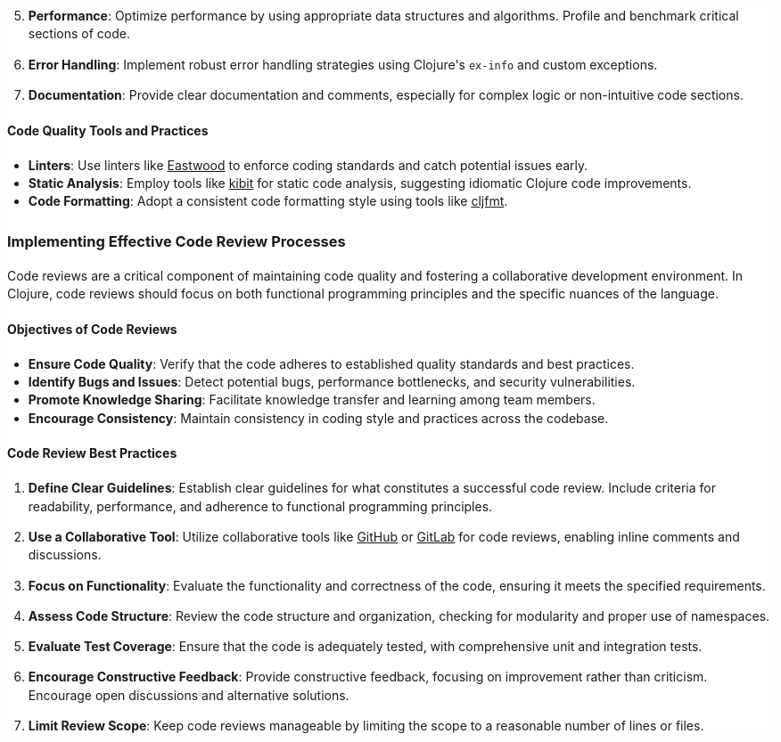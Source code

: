 5. **Performance**: Optimize performance by using appropriate data structures and algorithms. Profile and benchmark critical sections of code.

6. **Error Handling**: Implement robust error handling strategies using Clojure's `ex-info` and custom exceptions.

7. **Documentation**: Provide clear documentation and comments, especially for complex logic or non-intuitive code sections.

#### Code Quality Tools and Practices

- **Linters**: Use linters like [Eastwood](https://github.com/jonase/eastwood) to enforce coding standards and catch potential issues early.
- **Static Analysis**: Employ tools like [kibit](https://github.com/jonase/kibit) for static code analysis, suggesting idiomatic Clojure code improvements.
- **Code Formatting**: Adopt a consistent code formatting style using tools like [cljfmt](https://github.com/weavejester/cljfmt).

### Implementing Effective Code Review Processes

Code reviews are a critical component of maintaining code quality and fostering a collaborative development environment. In Clojure, code reviews should focus on both functional programming principles and the specific nuances of the language.

#### Objectives of Code Reviews

- **Ensure Code Quality**: Verify that the code adheres to established quality standards and best practices.
- **Identify Bugs and Issues**: Detect potential bugs, performance bottlenecks, and security vulnerabilities.
- **Promote Knowledge Sharing**: Facilitate knowledge transfer and learning among team members.
- **Encourage Consistency**: Maintain consistency in coding style and practices across the codebase.

#### Code Review Best Practices

1. **Define Clear Guidelines**: Establish clear guidelines for what constitutes a successful code review. Include criteria for readability, performance, and adherence to functional programming principles.

2. **Use a Collaborative Tool**: Utilize collaborative tools like [GitHub](https://github.com/) or [GitLab](https://about.gitlab.com/) for code reviews, enabling inline comments and discussions.

3. **Focus on Functionality**: Evaluate the functionality and correctness of the code, ensuring it meets the specified requirements.

4. **Assess Code Structure**: Review the code structure and organization, checking for modularity and proper use of namespaces.

5. **Evaluate Test Coverage**: Ensure that the code is adequately tested, with comprehensive unit and integration tests.

6. **Encourage Constructive Feedback**: Provide constructive feedback, focusing on improvement rather than criticism. Encourage open discussions and alternative solutions.

7. **Limit Review Scope**: Keep code reviews manageable by limiting the scope to a reasonable number of lines or files.
